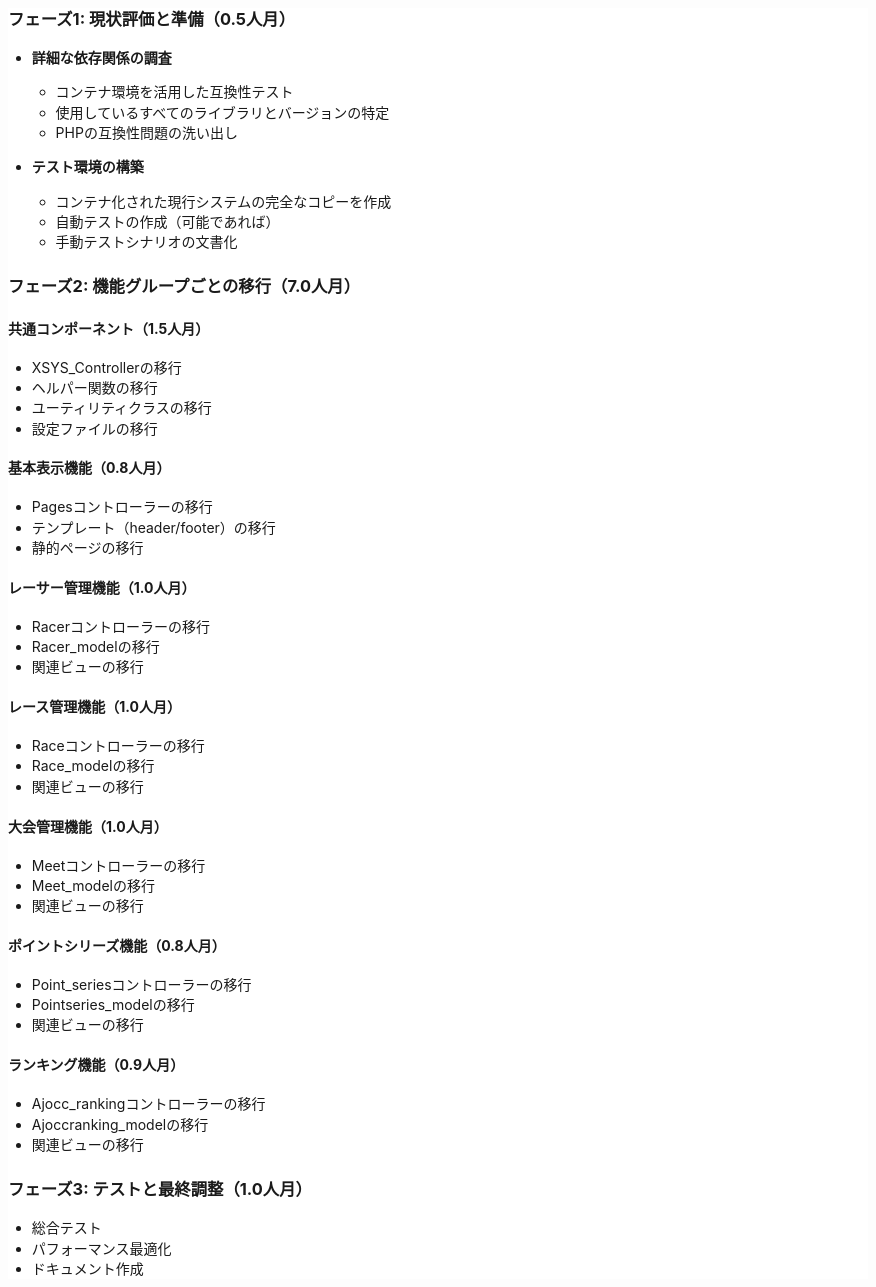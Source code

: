 ### フェーズ1: 現状評価と準備（0.5人月）
- **詳細な依存関係の調査**
  - コンテナ環境を活用した互換性テスト
  - 使用しているすべてのライブラリとバージョンの特定
  - PHPの互換性問題の洗い出し

- **テスト環境の構築**
  - コンテナ化された現行システムの完全なコピーを作成
  - 自動テストの作成（可能であれば）
  - 手動テストシナリオの文書化

### フェーズ2: 機能グループごとの移行（7.0人月）

#### 共通コンポーネント（1.5人月）
- XSYS_Controllerの移行
- ヘルパー関数の移行
- ユーティリティクラスの移行
- 設定ファイルの移行

#### 基本表示機能（0.8人月）
- Pagesコントローラーの移行
- テンプレート（header/footer）の移行
- 静的ページの移行

#### レーサー管理機能（1.0人月）
- Racerコントローラーの移行
- Racer_modelの移行
- 関連ビューの移行

#### レース管理機能（1.0人月）
- Raceコントローラーの移行
- Race_modelの移行
- 関連ビューの移行

#### 大会管理機能（1.0人月）
- Meetコントローラーの移行
- Meet_modelの移行
- 関連ビューの移行

#### ポイントシリーズ機能（0.8人月）
- Point_seriesコントローラーの移行
- Pointseries_modelの移行
- 関連ビューの移行

#### ランキング機能（0.9人月）
- Ajocc_rankingコントローラーの移行
- Ajoccranking_modelの移行
- 関連ビューの移行

### フェーズ3: テストと最終調整（1.0人月）
- 総合テスト
- パフォーマンス最適化
- ドキュメント作成
